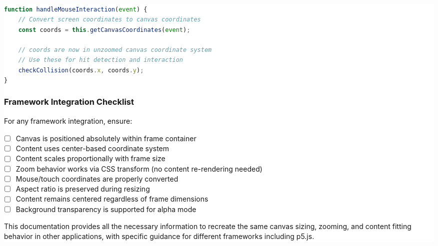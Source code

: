```javascript
function handleMouseInteraction(event) {
    // Convert screen coordinates to canvas coordinates
    const coords = this.getCanvasCoordinates(event);
    
    // coords are now in unzoomed canvas coordinate system
    // Use these for hit detection and interaction
    checkCollision(coords.x, coords.y);
}
```

### Framework Integration Checklist

For any framework integration, ensure:

- [ ] Canvas is positioned absolutely within frame container
- [ ] Content uses center-based coordinate system
- [ ] Content scales proportionally with frame size
- [ ] Zoom behavior works via CSS transform (no content re-rendering needed)
- [ ] Mouse/touch coordinates are properly converted
- [ ] Aspect ratio is preserved during resizing
- [ ] Content remains centered regardless of frame dimensions
- [ ] Background transparency is supported for alpha mode

This documentation provides all the necessary information to recreate the same canvas sizing, zooming, and content fitting behavior in other applications, with specific guidance for different frameworks including p5.js.